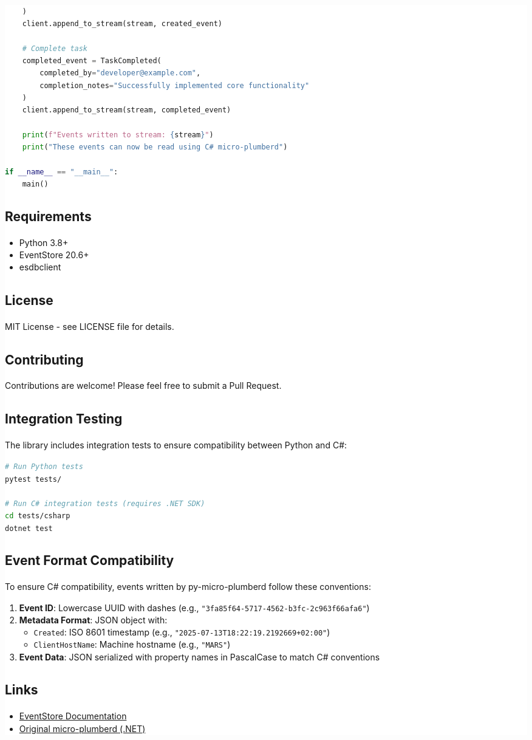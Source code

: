 ```python
    )
    client.append_to_stream(stream, created_event)
    
    # Complete task
    completed_event = TaskCompleted(
        completed_by="developer@example.com",
        completion_notes="Successfully implemented core functionality"
    )
    client.append_to_stream(stream, completed_event)
    
    print(f"Events written to stream: {stream}")
    print("These events can now be read using C# micro-plumberd")

if __name__ == "__main__":
    main()
```

## Requirements

- Python 3.8+
- EventStore 20.6+
- esdbclient

## License

MIT License - see LICENSE file for details.

## Contributing

Contributions are welcome! Please feel free to submit a Pull Request.

## Integration Testing

The library includes integration tests to ensure compatibility between Python and C#:

```bash
# Run Python tests
pytest tests/

# Run C# integration tests (requires .NET SDK)
cd tests/csharp
dotnet test
```

## Event Format Compatibility

To ensure C# compatibility, events written by py-micro-plumberd follow these conventions:

1. **Event ID**: Lowercase UUID with dashes (e.g., `"3fa85f64-5717-4562-b3fc-2c963f66afa6"`)
2. **Metadata Format**: JSON object with:
   - `Created`: ISO 8601 timestamp (e.g., `"2025-07-13T18:22:19.2192669+02:00"`)
   - `ClientHostName`: Machine hostname (e.g., `"MARS"`)
3. **Event Data**: JSON serialized with property names in PascalCase to match C# conventions

## Links

- [EventStore Documentation](https://eventstore.com/docs/)
- [Original micro-plumberd (.NET)](https://github.com/modelingevolution/micro-plumberd)